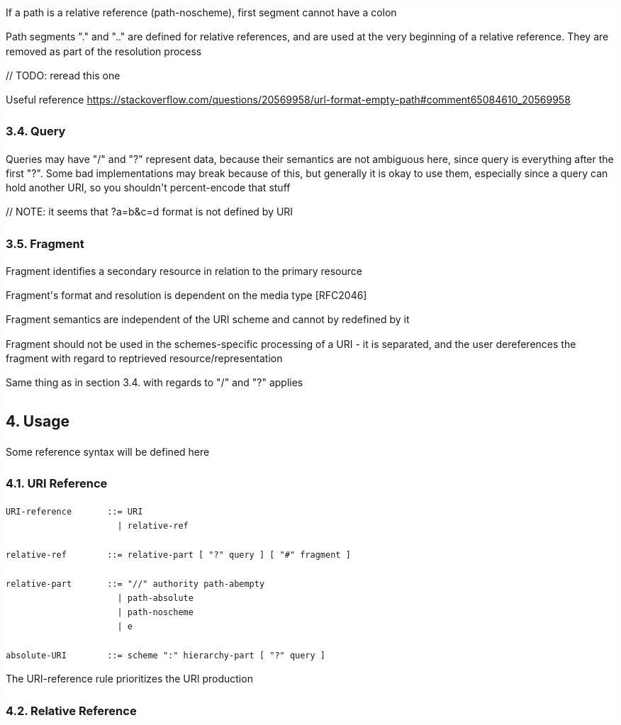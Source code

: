 If a path is a relative reference (path-noscheme), first segment cannot have a colon

Path segments "." and ".." are defined for relative references, and are used at the very beginning of a relative reference. They are removed as part of the resolution process

// TODO: reread this one

Useful reference
https://stackoverflow.com/questions/20569958/url-format-empty-path#comment65084610_20569958

### 3.4. Query

Queries may have "/" and "?" represent data, because their semantics are not ambiguous here, since query is everything after the first "?". Some bad implementations may break because of this, but generally it is okay to use them, especially since a query can hold another URI, so you shouldn't percent-encode that stuff

// NOTE: it seems that ?a=b&c=d format is not defined by URI

### 3.5. Fragment

Fragment identifies a secondary resource in relation to the primary resource

Fragment's format and resolution is dependent on the media type [RFC2046]

Fragment semantics are independent of the URI scheme and cannot by redefined by it

Fragment should not be used in the schemes-specific processing of a URI - it is separated, and the user dereferences the fragment with regard to reptrieved resource/representation

Same thing as in section 3.4. with regards to "/" and "?" applies

## 4. Usage

Some reference syntax will be defined here

### 4.1. URI Reference

```
URI-reference       ::= URI
                      | relative-ref

relative-ref        ::= relative-part [ "?" query ] [ "#" fragment ]

relative-part       ::= "//" authority path-abempty
                      | path-absolute
                      | path-noscheme
                      | e

absolute-URI        ::= scheme ":" hierarchy-part [ "?" query ]
```

The URI-reference rule prioritizes the URI production

### 4.2. Relative Reference
